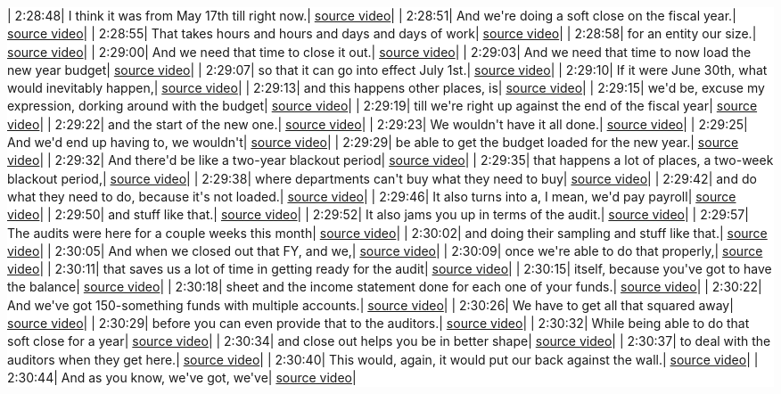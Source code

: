 | 2:28:48| I think it was from May 17th till right now.| [source video](https://archive.org/details/city-council-r-265-220628?start=8928)|
| 2:28:51| And we're doing a soft close on the fiscal year.| [source video](https://archive.org/details/city-council-r-265-220628?start=8931)|
| 2:28:55| That takes hours and hours and days and days of work| [source video](https://archive.org/details/city-council-r-265-220628?start=8935)|
| 2:28:58| for an entity our size.| [source video](https://archive.org/details/city-council-r-265-220628?start=8938)|
| 2:29:00| And we need that time to close it out.| [source video](https://archive.org/details/city-council-r-265-220628?start=8940)|
| 2:29:03| And we need that time to now load the new year budget| [source video](https://archive.org/details/city-council-r-265-220628?start=8943)|
| 2:29:07| so that it can go into effect July 1st.| [source video](https://archive.org/details/city-council-r-265-220628?start=8947)|
| 2:29:10| If it were June 30th, what would inevitably happen,| [source video](https://archive.org/details/city-council-r-265-220628?start=8950)|
| 2:29:13| and this happens other places, is| [source video](https://archive.org/details/city-council-r-265-220628?start=8953)|
| 2:29:15| we'd be, excuse my expression, dorking around with the budget| [source video](https://archive.org/details/city-council-r-265-220628?start=8955)|
| 2:29:19| till we're right up against the end of the fiscal year| [source video](https://archive.org/details/city-council-r-265-220628?start=8959)|
| 2:29:22| and the start of the new one.| [source video](https://archive.org/details/city-council-r-265-220628?start=8962)|
| 2:29:23| We wouldn't have it all done.| [source video](https://archive.org/details/city-council-r-265-220628?start=8963)|
| 2:29:25| And we'd end up having to, we wouldn't| [source video](https://archive.org/details/city-council-r-265-220628?start=8965)|
| 2:29:29| be able to get the budget loaded for the new year.| [source video](https://archive.org/details/city-council-r-265-220628?start=8969)|
| 2:29:32| And there'd be like a two-year blackout period| [source video](https://archive.org/details/city-council-r-265-220628?start=8972)|
| 2:29:35| that happens a lot of places, a two-week blackout period,| [source video](https://archive.org/details/city-council-r-265-220628?start=8975)|
| 2:29:38| where departments can't buy what they need to buy| [source video](https://archive.org/details/city-council-r-265-220628?start=8978)|
| 2:29:42| and do what they need to do, because it's not loaded.| [source video](https://archive.org/details/city-council-r-265-220628?start=8982)|
| 2:29:46| It also turns into a, I mean, we'd pay payroll| [source video](https://archive.org/details/city-council-r-265-220628?start=8986)|
| 2:29:50| and stuff like that.| [source video](https://archive.org/details/city-council-r-265-220628?start=8990)|
| 2:29:52| It also jams you up in terms of the audit.| [source video](https://archive.org/details/city-council-r-265-220628?start=8992)|
| 2:29:57| The audits were here for a couple weeks this month| [source video](https://archive.org/details/city-council-r-265-220628?start=8997)|
| 2:30:02| and doing their sampling and stuff like that.| [source video](https://archive.org/details/city-council-r-265-220628?start=9002)|
| 2:30:05| And when we closed out that FY, and we,| [source video](https://archive.org/details/city-council-r-265-220628?start=9005)|
| 2:30:09| once we're able to do that properly,| [source video](https://archive.org/details/city-council-r-265-220628?start=9009)|
| 2:30:11| that saves us a lot of time in getting ready for the audit| [source video](https://archive.org/details/city-council-r-265-220628?start=9011)|
| 2:30:15| itself, because you've got to have the balance| [source video](https://archive.org/details/city-council-r-265-220628?start=9015)|
| 2:30:18| sheet and the income statement done for each one of your funds.| [source video](https://archive.org/details/city-council-r-265-220628?start=9018)|
| 2:30:22| And we've got 150-something funds with multiple accounts.| [source video](https://archive.org/details/city-council-r-265-220628?start=9022)|
| 2:30:26| We have to get all that squared away| [source video](https://archive.org/details/city-council-r-265-220628?start=9026)|
| 2:30:29| before you can even provide that to the auditors.| [source video](https://archive.org/details/city-council-r-265-220628?start=9029)|
| 2:30:32| While being able to do that soft close for a year| [source video](https://archive.org/details/city-council-r-265-220628?start=9032)|
| 2:30:34| and close out helps you be in better shape| [source video](https://archive.org/details/city-council-r-265-220628?start=9034)|
| 2:30:37| to deal with the auditors when they get here.| [source video](https://archive.org/details/city-council-r-265-220628?start=9037)|
| 2:30:40| This would, again, it would put our back against the wall.| [source video](https://archive.org/details/city-council-r-265-220628?start=9040)|
| 2:30:44| And as you know, we've got, we've| [source video](https://archive.org/details/city-council-r-265-220628?start=9044)|